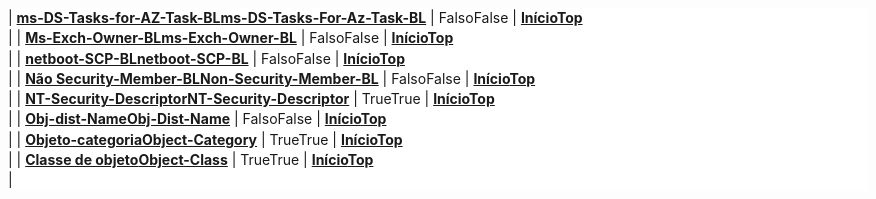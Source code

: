| [<span data-ttu-id="04250-578">**ms-DS-Tasks-for-AZ-Task-BL**</span><span class="sxs-lookup"><span data-stu-id="04250-578">**ms-DS-Tasks-For-Az-Task-BL**</span></span>](a-msds-tasksforaztaskbl.md)               | <span data-ttu-id="04250-579">Falso</span><span class="sxs-lookup"><span data-stu-id="04250-579">False</span></span>     | [<span data-ttu-id="04250-580">**Início**</span><span class="sxs-lookup"><span data-stu-id="04250-580">**Top**</span></span>](c-top.md)<br/> |
| [<span data-ttu-id="04250-581">**Ms-Exch-Owner-BL**</span><span class="sxs-lookup"><span data-stu-id="04250-581">**ms-Exch-Owner-BL**</span></span>](a-ownerbl.md)                                       | <span data-ttu-id="04250-582">Falso</span><span class="sxs-lookup"><span data-stu-id="04250-582">False</span></span>     | [<span data-ttu-id="04250-583">**Início**</span><span class="sxs-lookup"><span data-stu-id="04250-583">**Top**</span></span>](c-top.md)<br/> |
| [<span data-ttu-id="04250-584">**netboot-SCP-BL**</span><span class="sxs-lookup"><span data-stu-id="04250-584">**netboot-SCP-BL**</span></span>](a-netbootscpbl.md)                                    | <span data-ttu-id="04250-585">Falso</span><span class="sxs-lookup"><span data-stu-id="04250-585">False</span></span>     | [<span data-ttu-id="04250-586">**Início**</span><span class="sxs-lookup"><span data-stu-id="04250-586">**Top**</span></span>](c-top.md)<br/> |
| [<span data-ttu-id="04250-587">**Não Security-Member-BL**</span><span class="sxs-lookup"><span data-stu-id="04250-587">**Non-Security-Member-BL**</span></span>](a-nonsecuritymemberbl.md)                     | <span data-ttu-id="04250-588">Falso</span><span class="sxs-lookup"><span data-stu-id="04250-588">False</span></span>     | [<span data-ttu-id="04250-589">**Início**</span><span class="sxs-lookup"><span data-stu-id="04250-589">**Top**</span></span>](c-top.md)<br/> |
| [<span data-ttu-id="04250-590">**NT-Security-Descriptor**</span><span class="sxs-lookup"><span data-stu-id="04250-590">**NT-Security-Descriptor**</span></span>](a-ntsecuritydescriptor.md)                    | <span data-ttu-id="04250-591">True</span><span class="sxs-lookup"><span data-stu-id="04250-591">True</span></span>      | [<span data-ttu-id="04250-592">**Início**</span><span class="sxs-lookup"><span data-stu-id="04250-592">**Top**</span></span>](c-top.md)<br/> |
| [<span data-ttu-id="04250-593">**Obj-dist-Name**</span><span class="sxs-lookup"><span data-stu-id="04250-593">**Obj-Dist-Name**</span></span>](a-distinguishedname.md)                                | <span data-ttu-id="04250-594">Falso</span><span class="sxs-lookup"><span data-stu-id="04250-594">False</span></span>     | [<span data-ttu-id="04250-595">**Início**</span><span class="sxs-lookup"><span data-stu-id="04250-595">**Top**</span></span>](c-top.md)<br/> |
| [<span data-ttu-id="04250-596">**Objeto-categoria**</span><span class="sxs-lookup"><span data-stu-id="04250-596">**Object-Category**</span></span>](a-objectcategory.md)                                 | <span data-ttu-id="04250-597">True</span><span class="sxs-lookup"><span data-stu-id="04250-597">True</span></span>      | [<span data-ttu-id="04250-598">**Início**</span><span class="sxs-lookup"><span data-stu-id="04250-598">**Top**</span></span>](c-top.md)<br/> |
| [<span data-ttu-id="04250-599">**Classe de objeto**</span><span class="sxs-lookup"><span data-stu-id="04250-599">**Object-Class**</span></span>](a-objectclass.md)                                       | <span data-ttu-id="04250-600">True</span><span class="sxs-lookup"><span data-stu-id="04250-600">True</span></span>      | [<span data-ttu-id="04250-601">**Início**</span><span class="sxs-lookup"><span data-stu-id="04250-601">**Top**</span></span>](c-top.md)<br/> |
